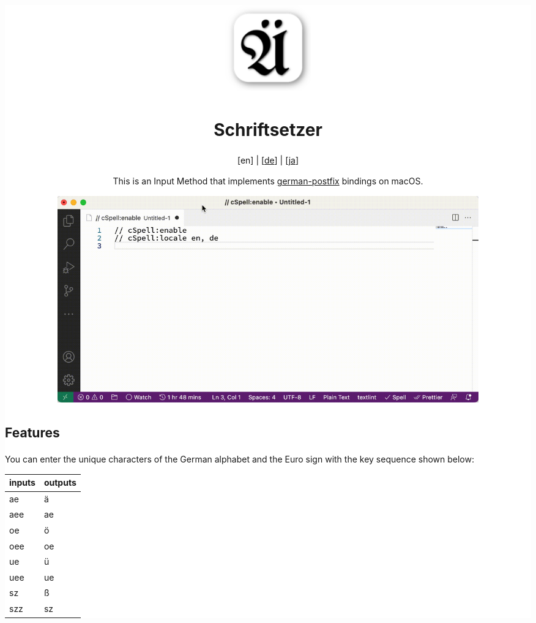 <div align="center">

<img src="Schriftsetzer/Assets.xcassets/AppIcon.appiconset/AppIcon-128.png" width="140px" />

# Schriftsetzer

[en] | [[de](README-de.md)] | [[ja](README-ja.md)]

This is an Input Method that implements [german-postfix](https://github.com/emacs-mirror/emacs/blob/master/lisp/leim/quail/latin-post.el#L1148) bindings on macOS.

<img src="misc/demo.gif" width="80%" />

</div>

## Features

You can enter the unique characters of the German alphabet and the Euro sign with the key sequence shown below:

| inputs | outputs |
| ------ | ------- |
| ae     | ä       |
| aee    | ae      |
| oe     | ö       |
| oee    | oe      |
| ue     | ü       |
| uee    | ue      |
| sz     | ß       |
| szz    | sz      |

[^1]: In general, unsigned programs are a security risk. In particular, Input Methods can peek at all keystrokes, including passwords, PINs, etc. Do not install this program or any other program if you do not trust it.